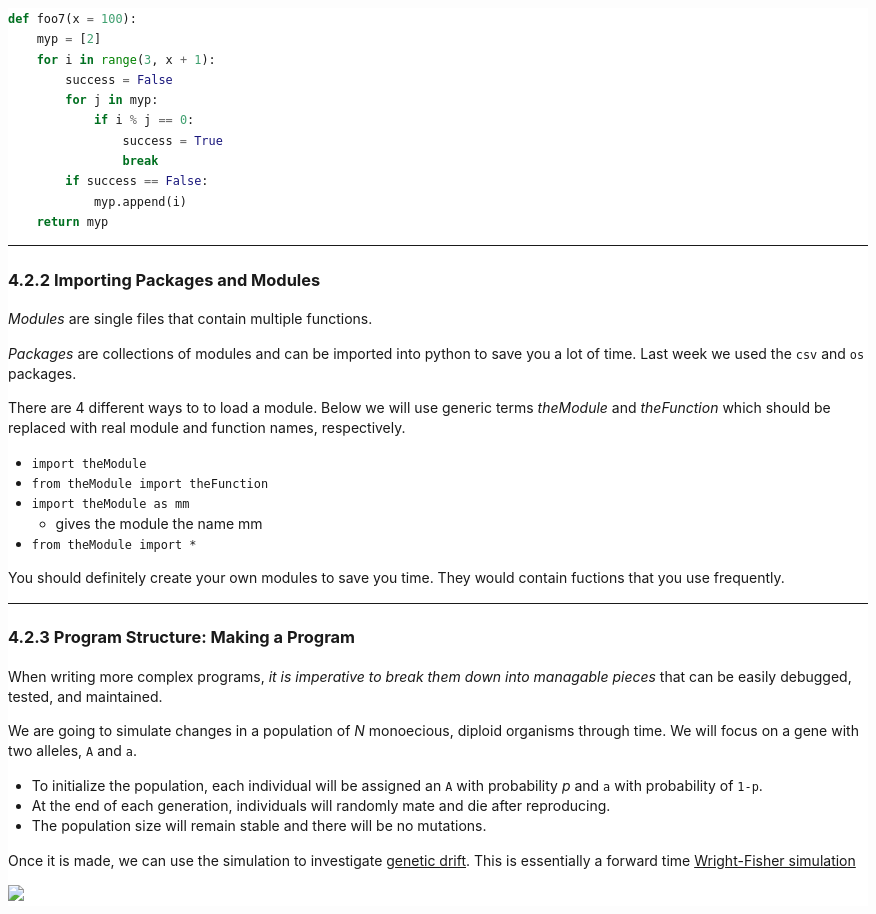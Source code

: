```python
def foo7(x = 100):
	myp = [2]
	for i in range(3, x + 1):
		success = False
		for j in myp:
			if i % j == 0:
				success = True
				break
		if success == False:
			myp.append(i)
	return myp
```

___


### 4.2.2 Importing Packages and Modules

*Modules* are single files that contain multiple functions.

*Packages* are collections of modules and can be imported into python to save you a lot of time. Last week we used the `csv` and `os` packages.

There are 4 different ways to to load a module. Below we will use generic terms *theModule* and *theFunction* which should be replaced with real module and function names, respectively.
* `import theModule`
* `from theModule import theFunction`
* `import theModule as mm`
	* gives the module the name mm
* `from theModule import *`

You should definitely create your own modules to save you time. They would contain fuctions that you use frequently.

___


### 4.2.3 Program Structure: Making a Program

When writing more complex programs, *it is imperative to break them down into managable pieces* that can be easily debugged, tested, and maintained.

We are going to simulate changes in a population of *N* monoecious, diploid organisms through time.  We will focus on a gene with two alleles, `A` and `a`. 
* To initialize the population, each individual will be assigned an `A` with probability *p* and `a` with probability of `1-p`. 
* At the end of each generation, individuals will randomly mate and die after reproducing.  
* The population size will remain stable and there will be no mutations.

Once it is made, we can use the simulation to investigate [genetic drift](https://en.wikipedia.org/wiki/Genetic_drift). This is essentially a forward time [Wright-Fisher simulation](https://en.wikipedia.org/wiki/Genetic_drift#Wright.E2.80.93Fisher_model)

![](https://www.lds.org/bc/content/ldsorg/topics/book-of-mormon-dna/drift[1].png)
